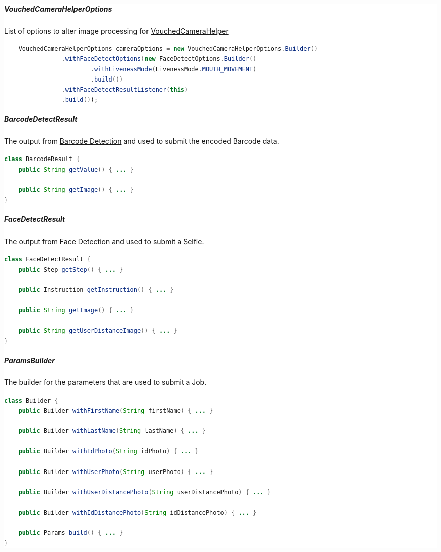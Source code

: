 ##### VouchedCameraHelperOptions

List of options to alter image processing for [VouchedCameraHelper](#vouchedcamerahelper)

```java
    VouchedCameraHelperOptions cameraOptions = new VouchedCameraHelperOptions.Builder()
                .withFaceDetectOptions(new FaceDetectOptions.Builder()
                        .withLivenessMode(LivenessMode.MOUTH_MOVEMENT)
                        .build())
                .withFaceDetectResultListener(this)
                .build());

```

##### BarcodeDetectResult

The output from [Barcode Detection](#barcodedetect) and used to submit the encoded Barcode data.

```java
class BarcodeResult {
    public String getValue() { ... }

    public String getImage() { ... }
}
```

##### FaceDetectResult

The output from [Face Detection](#facedetect) and used to submit a Selfie.

```java
class FaceDetectResult {
    public Step getStep() { ... }

    public Instruction getInstruction() { ... }

    public String getImage() { ... }

    public String getUserDistanceImage() { ... }
}
```

##### ParamsBuilder

The builder for the parameters that are used to submit a Job.

```java
class Builder {
    public Builder withFirstName(String firstName) { ... }

    public Builder withLastName(String lastName) { ... }

    public Builder withIdPhoto(String idPhoto) { ... }

    public Builder withUserPhoto(String userPhoto) { ... }

    public Builder withUserDistancePhoto(String userDistancePhoto) { ... }

    public Builder withIdDistancePhoto(String idDistancePhoto) { ... }

    public Params build() { ... }
}
```
